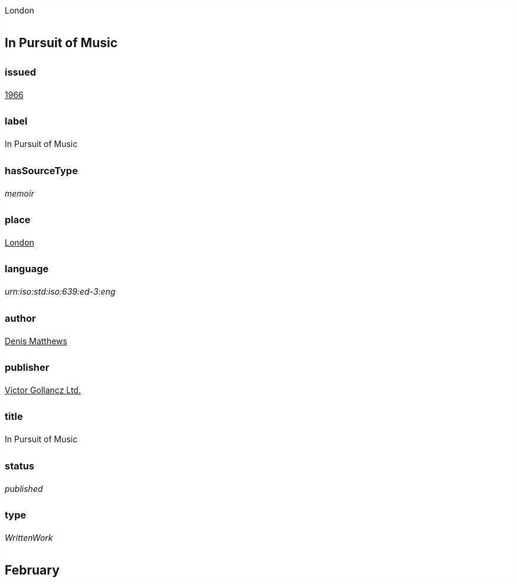 
London

## In Pursuit of Music

### issued


[1966](#1966)

### label


In Pursuit of Music

### hasSourceType


*memoir*

### place


[London](#London)

### language


*urn:iso:std:iso:639:ed-3:eng*

### author


[Denis Matthews](#Denis-Matthews)

### publisher


[Victor Gollancz Ltd.](#Victor-Gollancz-Ltd.)

### title


In Pursuit of Music

### status


*published*

### type


*WrittenWork*

## February
